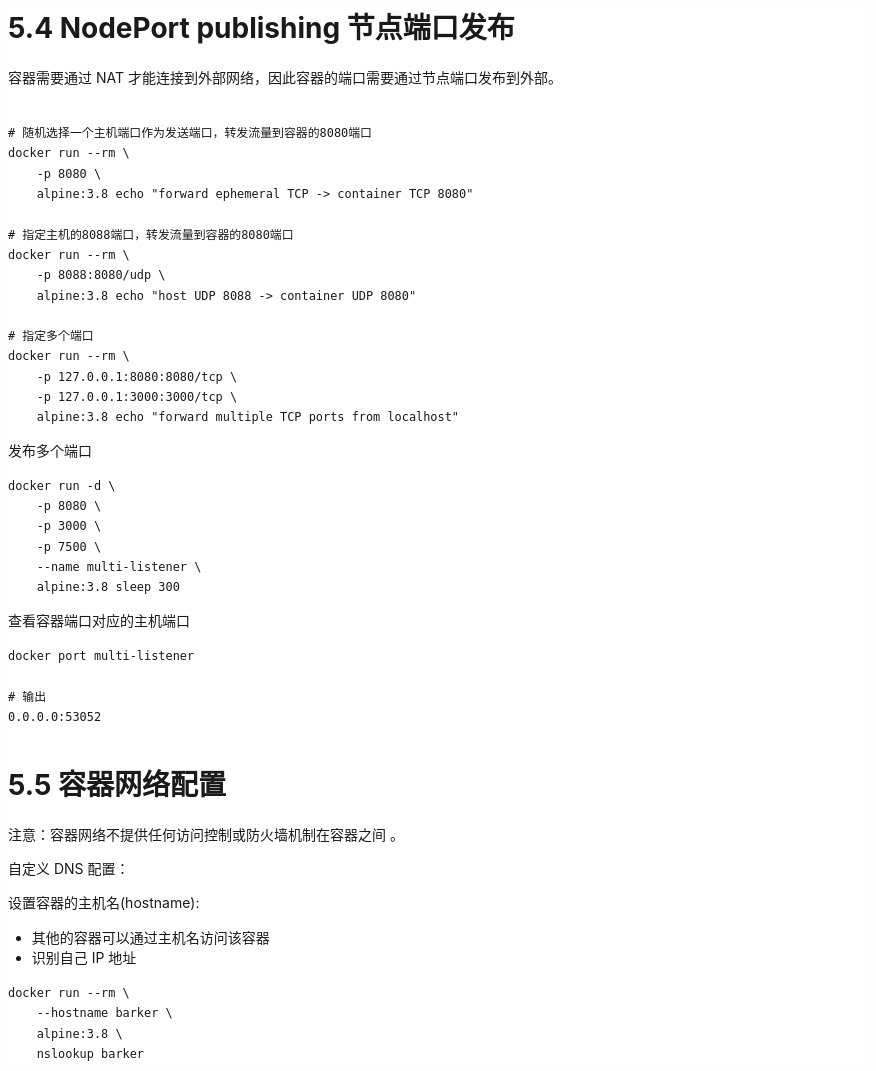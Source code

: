 # 5.4 NodePort publishing 节点端口发布

容器需要通过 NAT 才能连接到外部网络，因此容器的端口需要通过节点端口发布到外部。


```shell

# 随机选择一个主机端口作为发送端口，转发流量到容器的8080端口
docker run --rm \
    -p 8080 \
    alpine:3.8 echo "forward ephemeral TCP -> container TCP 8080"

# 指定主机的8088端口，转发流量到容器的8080端口 
docker run --rm \
    -p 8088:8080/udp \
    alpine:3.8 echo "host UDP 8088 -> container UDP 8080"

# 指定多个端口
docker run --rm \
    -p 127.0.0.1:8080:8080/tcp \
    -p 127.0.0.1:3000:3000/tcp \
    alpine:3.8 echo "forward multiple TCP ports from localhost"
```

发布多个端口
```shell
docker run -d \
    -p 8080 \
    -p 3000 \
    -p 7500 \
    --name multi-listener \
    alpine:3.8 sleep 300
```

查看容器端口对应的主机端口
```shell
docker port multi-listener 

# 输出
0.0.0.0:53052
```

# 5.5 容器网络配置

注意：容器网络不提供任何访问控制或防火墙机制在容器之间 。

自定义 DNS 配置：

设置容器的主机名(hostname):
- 其他的容器可以通过主机名访问该容器
- 识别自己 IP 地址

```shell
docker run --rm \
    --hostname barker \
    alpine:3.8 \
    nslookup barker
```
